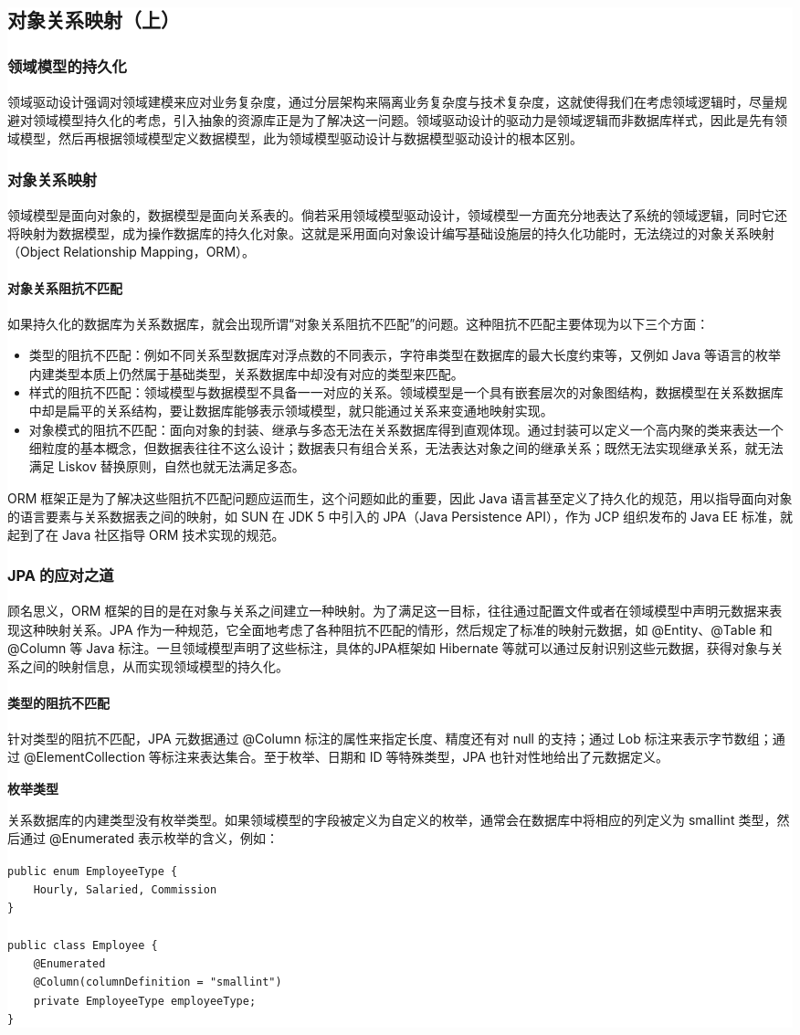 
## 对象关系映射（上）

### 领域模型的持久化

领域驱动设计强调对领域建模来应对业务复杂度，通过分层架构来隔离业务复杂度与技术复杂度，这就使得我们在考虑领域逻辑时，尽量规避对领域模型持久化的考虑，引入抽象的资源库正是为了解决这一问题。领域驱动设计的驱动力是领域逻辑而非数据库样式，因此是先有领域模型，然后再根据领域模型定义数据模型，此为领域模型驱动设计与数据模型驱动设计的根本区别。

### 对象关系映射

领域模型是面向对象的，数据模型是面向关系表的。倘若采用领域模型驱动设计，领域模型一方面充分地表达了系统的领域逻辑，同时它还将映射为数据模型，成为操作数据库的持久化对象。这就是采用面向对象设计编写基础设施层的持久化功能时，无法绕过的对象关系映射（Object
Relationship Mapping，ORM）。

#### 对象关系阻抗不匹配

如果持久化的数据库为关系数据库，就会出现所谓“对象关系阻抗不匹配”的问题。这种阻抗不匹配主要体现为以下三个方面：

  * 类型的阻抗不匹配：例如不同关系型数据库对浮点数的不同表示，字符串类型在数据库的最大长度约束等，又例如 Java 等语言的枚举内建类型本质上仍然属于基础类型，关系数据库中却没有对应的类型来匹配。
  * 样式的阻抗不匹配：领域模型与数据模型不具备一一对应的关系。领域模型是一个具有嵌套层次的对象图结构，数据模型在关系数据库中却是扁平的关系结构，要让数据库能够表示领域模型，就只能通过关系来变通地映射实现。
  * 对象模式的阻抗不匹配：面向对象的封装、继承与多态无法在关系数据库得到直观体现。通过封装可以定义一个高内聚的类来表达一个细粒度的基本概念，但数据表往往不这么设计；数据表只有组合关系，无法表达对象之间的继承关系；既然无法实现继承关系，就无法满足 Liskov 替换原则，自然也就无法满足多态。

ORM 框架正是为了解决这些阻抗不匹配问题应运而生，这个问题如此的重要，因此 Java
语言甚至定义了持久化的规范，用以指导面向对象的语言要素与关系数据表之间的映射，如 SUN 在 JDK 5 中引入的 JPA（Java Persistence
API），作为 JCP 组织发布的 Java EE 标准，就起到了在 Java 社区指导 ORM 技术实现的规范。

### JPA 的应对之道

顾名思义，ORM 框架的目的是在对象与关系之间建立一种映射。为了满足这一目标，往往通过配置文件或者在领域模型中声明元数据来表现这种映射关系。JPA
作为一种规范，它全面地考虑了各种阻抗不匹配的情形，然后规定了标准的映射元数据，如 @Entity、@Table 和 @Column 等 Java
标注。一旦领域模型声明了这些标注，具体的JPA框架如 Hibernate
等就可以通过反射识别这些元数据，获得对象与关系之间的映射信息，从而实现领域模型的持久化。

#### 类型的阻抗不匹配

针对类型的阻抗不匹配，JPA 元数据通过 @Column 标注的属性来指定长度、精度还有对 null 的支持；通过 Lob 标注来表示字节数组；通过
@ElementCollection 等标注来表达集合。至于枚举、日期和 ID 等特殊类型，JPA 也针对性地给出了元数据定义。

**枚举类型**

关系数据库的内建类型没有枚举类型。如果领域模型的字段被定义为自定义的枚举，通常会在数据库中将相应的列定义为 smallint 类型，然后通过
@Enumerated 表示枚举的含义，例如：

    
    
    public enum EmployeeType {
        Hourly, Salaried, Commission
    }
    
    public class Employee {
        @Enumerated
        @Column(columnDefinition = "smallint")
        private EmployeeType employeeType;
    }
    